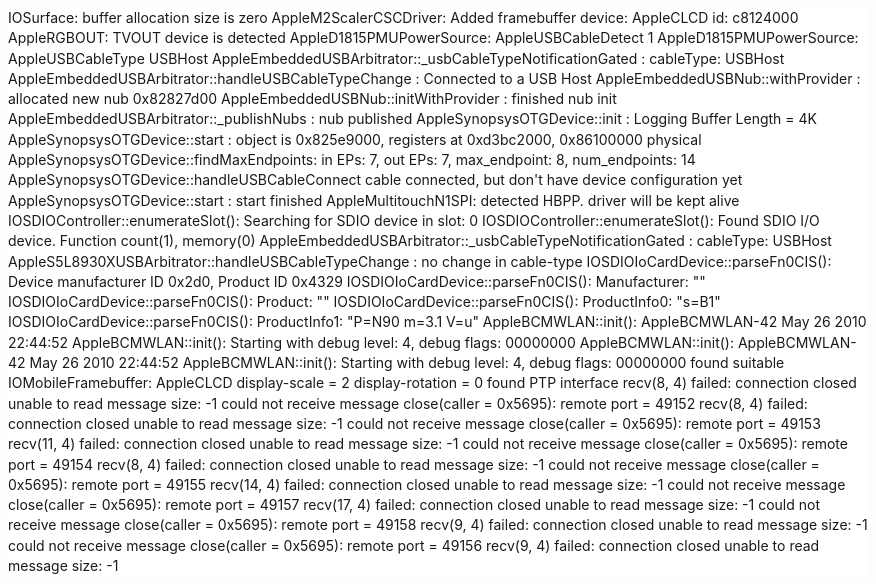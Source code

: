 IOSurface: buffer allocation size is zero
AppleM2ScalerCSCDriver: Added framebuffer device: AppleCLCD  id: c8124000
AppleRGBOUT: TVOUT device is detected
AppleD1815PMUPowerSource: AppleUSBCableDetect 1
AppleD1815PMUPowerSource: AppleUSBCableType USBHost
AppleEmbeddedUSBArbitrator::_usbCableTypeNotificationGated : cableType: USBHost
AppleEmbeddedUSBArbitrator::handleUSBCableTypeChange : Connected to a USB Host
AppleEmbeddedUSBNub::withProvider : allocated new nub 0x82827d00
AppleEmbeddedUSBNub::initWithProvider : finished nub init
AppleEmbeddedUSBArbitrator::_publishNubs : nub published
AppleSynopsysOTGDevice::init : Logging Buffer Length = 4K
AppleSynopsysOTGDevice::start : object is 0x825e9000, registers at 0xd3bc2000, 0x86100000 physical
AppleSynopsysOTGDevice::findMaxEndpoints: in EPs: 7, out EPs: 7, max_endpoint: 8, num_endpoints: 14 
AppleSynopsysOTGDevice::handleUSBCableConnect cable connected, but don't have device configuration yet
AppleSynopsysOTGDevice::start : start finished
AppleMultitouchN1SPI: detected HBPP. driver will be kept alive
IOSDIOController::enumerateSlot(): Searching for SDIO device in slot: 0
IOSDIOController::enumerateSlot(): Found SDIO I/O device. Function count(1), memory(0)
AppleEmbeddedUSBArbitrator::_usbCableTypeNotificationGated : cableType: USBHost
AppleS5L8930XUSBArbitrator::handleUSBCableTypeChange : no change in cable-type
IOSDIOIoCardDevice::parseFn0CIS(): Device manufacturer ID 0x2d0, Product ID 0x4329
IOSDIOIoCardDevice::parseFn0CIS(): Manufacturer: ""
IOSDIOIoCardDevice::parseFn0CIS(): Product:      ""
IOSDIOIoCardDevice::parseFn0CIS(): ProductInfo0: "s=B1"
IOSDIOIoCardDevice::parseFn0CIS(): ProductInfo1: "P=N90 m=3.1 V=u"
AppleBCMWLAN::init(): AppleBCMWLAN-42 May 26 2010 22:44:52
AppleBCMWLAN::init(): Starting with debug level: 4, debug flags: 00000000
AppleBCMWLAN::init(): AppleBCMWLAN-42 May 26 2010 22:44:52
AppleBCMWLAN::init(): Starting with debug level: 4, debug flags: 00000000
found suitable IOMobileFramebuffer: AppleCLCD
display-scale = 2
display-rotation = 0
found PTP interface
recv(8, 4) failed: connection closed
unable to read message size: -1
could not receive message
close(caller = 0x5695): remote port = 49152
recv(8, 4) failed: connection closed
unable to read message size: -1
could not receive message
close(caller = 0x5695): remote port = 49153
recv(11, 4) failed: connection closed
unable to read message size: -1
could not receive message
close(caller = 0x5695): remote port = 49154
recv(8, 4) failed: connection closed
unable to read message size: -1
could not receive message
close(caller = 0x5695): remote port = 49155
recv(14, 4) failed: connection closed
unable to read message size: -1
could not receive message
close(caller = 0x5695): remote port = 49157
recv(17, 4) failed: connection closed
unable to read message size: -1
could not receive message
close(caller = 0x5695): remote port = 49158
recv(9, 4) failed: connection closed
unable to read message size: -1
could not receive message
close(caller = 0x5695): remote port = 49156
recv(9, 4) failed: connection closed
unable to read message size: -1